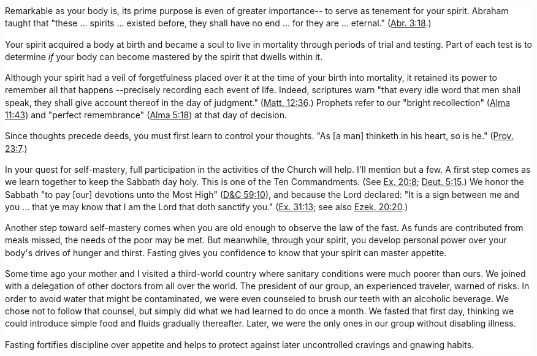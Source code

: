 Remarkable as your body is, its prime purpose is even of greater importance--
to serve as tenement for your spirit. Abraham taught that "these ... spirits ...
existed before, they shall have no end ... for they are ... eternal." ([Abr.
3:18](https://www.lds.org/scriptures/pgp/abr/3.18?lang=eng#17).)

Your spirit acquired a body at birth and became a soul to live in mortality
through periods of trial and testing. Part of each test is to determine _if_
your body can become mastered by the spirit that dwells within it.

Although your spirit had a veil of forgetfulness placed over it at the time of
your birth into mortality, it retained its power to remember all that happens
--precisely recording each event of life. Indeed, scriptures warn "that every
idle word that men shall speak, they shall give account thereof in the day of
judgment." ([Matt.
12:36](https://www.lds.org/scriptures/nt/matt/12.36?lang=eng#35).) Prophets
refer to our "bright recollection" ([Alma
11:43](https://www.lds.org/scriptures/bofm/alma/11.43?lang=eng#42)) and
"perfect remembrance" ([Alma
5:18](https://www.lds.org/scriptures/bofm/alma/5.18?lang=eng#17)) at that day
of decision.

Since thoughts precede deeds, you must first learn to control your thoughts.
"As [a man] thinketh in his heart, so is he." ([Prov.
23:7](https://www.lds.org/scriptures/ot/prov/23.7?lang=eng#6).)

In your quest for self-mastery, full participation in the activities of the
Church will help. I'll mention but a few. A first step comes as we learn
together to keep the Sabbath day holy. This is one of the Ten Commandments.
(See [Ex. 20:8](https://www.lds.org/scriptures/ot/ex/20.8?lang=eng#7); [Deut.
5:15](https://www.lds.org/scriptures/ot/deut/5.15?lang=eng#14).) We honor the
Sabbath "to pay [our] devotions unto the Most High" ([D&amp;C
59:10](https://www.lds.org/scriptures/dc-testament/dc/59.10?lang=eng#9)), and
because the Lord declared: "It is a sign between me and you ... that ye may know
that I am the Lord that doth sanctify you." ([Ex.
31:13](https://www.lds.org/scriptures/ot/ex/31.13?lang=eng#12); see also
[Ezek. 20:20](https://www.lds.org/scriptures/ot/ezek/20.20?lang=eng#19).)

Another step toward self-mastery comes when you are old enough to observe the
law of the fast. As funds are contributed from meals missed, the needs of the
poor may be met. But meanwhile, through your spirit, you develop personal
power over your body's drives of hunger and thirst. Fasting gives you
confidence to know that your spirit can master appetite.

Some time ago your mother and I visited a third-world country where sanitary
conditions were much poorer than ours. We joined with a delegation of other
doctors from all over the world. The president of our group, an experienced
traveler, warned of risks. In order to avoid water that might be contaminated,
we were even counseled to brush our teeth with an alcoholic beverage. We chose
not to follow that counsel, but simply did what we had learned to do once a
month. We fasted that first day, thinking we could introduce simple food and
fluids gradually thereafter. Later, we were the only ones in our group without
disabling illness.

Fasting fortifies discipline over appetite and helps to protect against later
uncontrolled cravings and gnawing habits.
